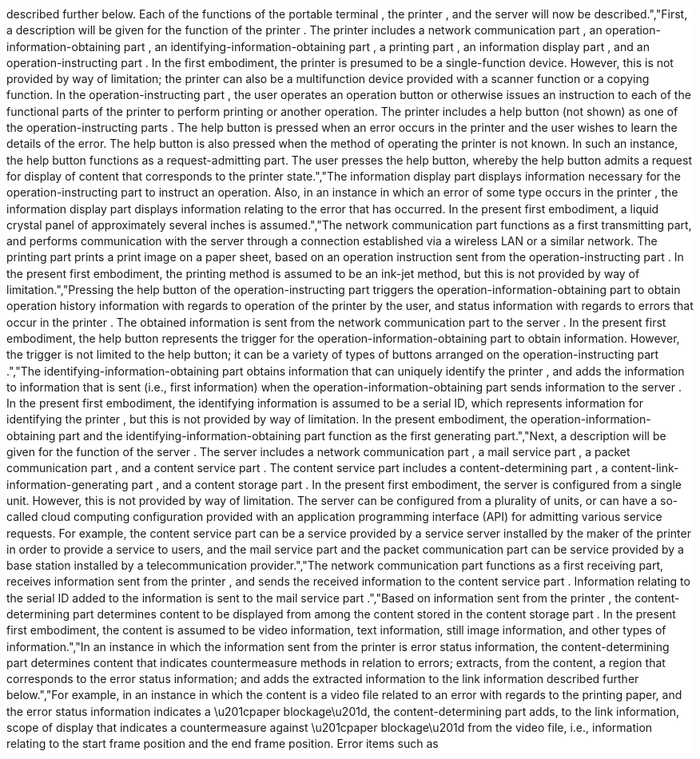 described further below. Each of the functions of the portable terminal , the printer , and the server  will now be described.","First, a description will be given for the function of the printer . The printer  includes a network communication part , an operation-information-obtaining part , an identifying-information-obtaining part , a printing part , an information display part , and an operation-instructing part . In the first embodiment, the printer  is presumed to be a single-function device. However, this is not provided by way of limitation; the printer  can also be a multifunction device provided with a scanner function or a copying function. In the operation-instructing part , the user operates an operation button or otherwise issues an instruction to each of the functional parts of the printer  to perform printing or another operation. The printer  includes a help button (not shown) as one of the operation-instructing parts . The help button is pressed when an error occurs in the printer  and the user wishes to learn the details of the error. The help button is also pressed when the method of operating the printer  is not known. In such an instance, the help button functions as a request-admitting part. The user presses the help button, whereby the help button admits a request for display of content that corresponds to the printer state.","The information display part  displays information necessary for the operation-instructing part  to instruct an operation. Also, in an instance in which an error of some type occurs in the printer , the information display part  displays information relating to the error that has occurred. In the present first embodiment, a liquid crystal panel of approximately several inches is assumed.","The network communication part  functions as a first transmitting part, and performs communication with the server  through a connection established via a wireless LAN or a similar network. The printing part  prints a print image on a paper sheet, based on an operation instruction sent from the operation-instructing part . In the present first embodiment, the printing method is assumed to be an ink-jet method, but this is not provided by way of limitation.","Pressing the help button of the operation-instructing part  triggers the operation-information-obtaining part  to obtain operation history information with regards to operation of the printer  by the user, and status information with regards to errors that occur in the printer . The obtained information is sent from the network communication part  to the server . In the present first embodiment, the help button represents the trigger for the operation-information-obtaining part  to obtain information. However, the trigger is not limited to the help button; it can be a variety of types of buttons arranged on the operation-instructing part .","The identifying-information-obtaining part  obtains information that can uniquely identify the printer , and adds the information to information that is sent (i.e., first information) when the operation-information-obtaining part  sends information to the server . In the present first embodiment, the identifying information is assumed to be a serial ID, which represents information for identifying the printer , but this is not provided by way of limitation. In the present embodiment, the operation-information-obtaining part  and the identifying-information-obtaining part  function as the first generating part.","Next, a description will be given for the function of the server . The server  includes a network communication part , a mail service part , a packet communication part , and a content service part . The content service part  includes a content-determining part , a content-link-information-generating part , and a content storage part . In the present first embodiment, the server  is configured from a single unit. However, this is not provided by way of limitation. The server  can be configured from a plurality of units, or can have a so-called cloud computing configuration provided with an application programming interface (API) for admitting various service requests. For example, the content service part  can be a service provided by a service server installed by the maker of the printer  in order to provide a service to users, and the mail service part  and the packet communication part  can be service provided by a base station installed by a telecommunication provider.","The network communication part  functions as a first receiving part, receives information sent from the printer , and sends the received information to the content service part . Information relating to the serial ID added to the information is sent to the mail service part .","Based on information sent from the printer , the content-determining part  determines content to be displayed from among the content stored in the content storage part . In the present first embodiment, the content is assumed to be video information, text information, still image information, and other types of information.","In an instance in which the information sent from the printer  is error status information, the content-determining part  determines content that indicates countermeasure methods in relation to errors; extracts, from the content, a region that corresponds to the error status information; and adds the extracted information to the link information described further below.","For example, in an instance in which the content is a video file related to an error with regards to the printing paper, and the error status information indicates a \u201cpaper blockage\u201d, the content-determining part  adds, to the link information, scope of display that indicates a countermeasure against \u201cpaper blockage\u201d from the video file, i.e., information relating to the start frame position and the end frame position. Error items such as